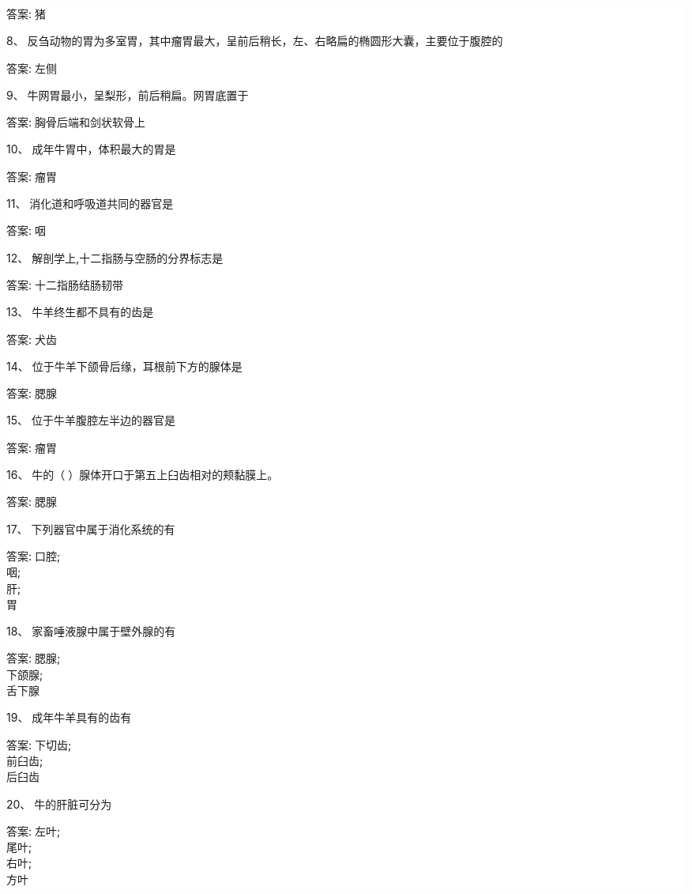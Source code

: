 答案: 猪

8、 反刍动物的胃为多室胃，其中瘤胃最大，呈前后稍长，左、右略扁的椭圆形大囊，主要位于腹腔的

答案: 左侧

9、 牛网胃最小，呈梨形，前后稍扁。网胃底置于

答案: 胸骨后端和剑状软骨上

10、 成年牛胃中，体积最大的胃是

答案: 瘤胃

11、 消化道和呼吸道共同的器官是

答案: 咽  

12、 解剖学上,十二指肠与空肠的分界标志是

答案: 十二指肠结肠韧带

13、 牛羊终生都不具有的齿是

答案: 犬齿

14、 位于牛羊下颌骨后缘，耳根前下方的腺体是

答案: 腮腺

15、 位于牛羊腹腔左半边的器官是

答案: 瘤胃

16、 牛的（  ）腺体开口于第五上臼齿相对的颊黏膜上。

答案: 腮腺

17、 下列器官中属于消化系统的有

答案: 口腔;  
咽;  
肝;  
胃

18、 家畜唾液腺中属于壁外腺的有

答案: 腮腺;  
下颌腺;  
舌下腺

19、 成年牛羊具有的齿有

答案: 下切齿;  
前臼齿;  
后臼齿

20、 牛的肝脏可分为

答案: 左叶;  
尾叶;  
右叶;  
方叶
